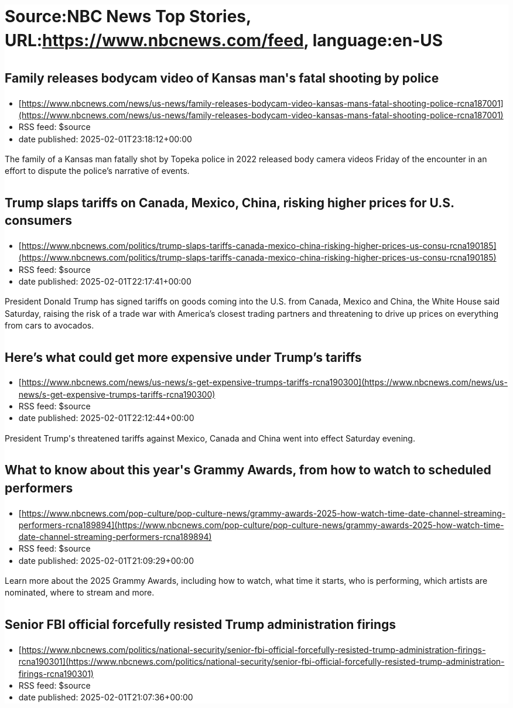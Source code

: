 # Source:NBC News Top Stories, URL:https://www.nbcnews.com/feed, language:en-US

## Family releases bodycam video of Kansas man's fatal shooting by police
 - [https://www.nbcnews.com/news/us-news/family-releases-bodycam-video-kansas-mans-fatal-shooting-police-rcna187001](https://www.nbcnews.com/news/us-news/family-releases-bodycam-video-kansas-mans-fatal-shooting-police-rcna187001)
 - RSS feed: $source
 - date published: 2025-02-01T23:18:12+00:00

The family of a Kansas man fatally shot by Topeka police in 2022 released body camera videos Friday of the encounter in an effort to dispute the police’s narrative of events.

## Trump slaps tariffs on Canada, Mexico, China, risking higher prices for U.S. consumers
 - [https://www.nbcnews.com/politics/trump-slaps-tariffs-canada-mexico-china-risking-higher-prices-us-consu-rcna190185](https://www.nbcnews.com/politics/trump-slaps-tariffs-canada-mexico-china-risking-higher-prices-us-consu-rcna190185)
 - RSS feed: $source
 - date published: 2025-02-01T22:17:41+00:00

President Donald Trump has signed tariffs on goods coming into the U.S. from Canada, Mexico and China, the White House said Saturday, raising the risk of a trade war with America’s closest trading partners and threatening to drive up prices on everything from cars to avocados.

## Here’s what could get more expensive under Trump’s tariffs
 - [https://www.nbcnews.com/news/us-news/s-get-expensive-trumps-tariffs-rcna190300](https://www.nbcnews.com/news/us-news/s-get-expensive-trumps-tariffs-rcna190300)
 - RSS feed: $source
 - date published: 2025-02-01T22:12:44+00:00

President Trump's threatened tariffs against Mexico, Canada and China went into effect Saturday evening.

## What to know about this year's Grammy Awards, from how to watch to scheduled performers
 - [https://www.nbcnews.com/pop-culture/pop-culture-news/grammy-awards-2025-how-watch-time-date-channel-streaming-performers-rcna189894](https://www.nbcnews.com/pop-culture/pop-culture-news/grammy-awards-2025-how-watch-time-date-channel-streaming-performers-rcna189894)
 - RSS feed: $source
 - date published: 2025-02-01T21:09:29+00:00

Learn more about the 2025 Grammy Awards, including how to watch, what time it starts, who is performing, which artists are nominated, where to stream and more.

## Senior FBI official forcefully resisted Trump administration firings
 - [https://www.nbcnews.com/politics/national-security/senior-fbi-official-forcefully-resisted-trump-administration-firings-rcna190301](https://www.nbcnews.com/politics/national-security/senior-fbi-official-forcefully-resisted-trump-administration-firings-rcna190301)
 - RSS feed: $source
 - date published: 2025-02-01T21:07:36+00:00
